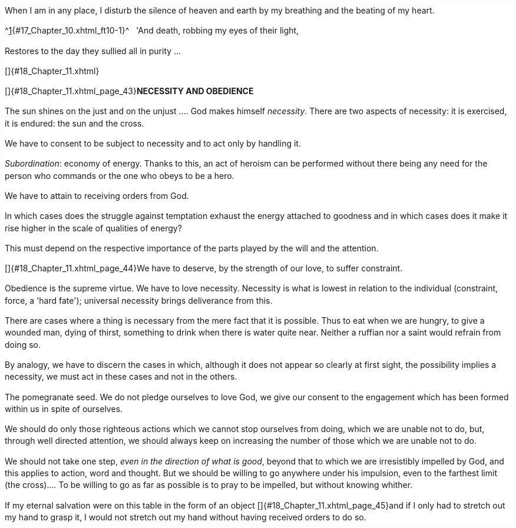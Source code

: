 When I am in any place, I disturb the silence of heaven and earth by my breathing and the beating of my heart.

^[1](#17_Chapter_10.xhtml_ft10_1){#17_Chapter_10.xhtml_ft10-1}^   'And death, robbing my eyes of their light,

Restores to the day they sullied all in purity ...

[]{#18_Chapter_11.xhtml}

[]{#18_Chapter_11.xhtml_page_43}**NECESSITY AND OBEDIENCE**

The sun shines on the just and on the unjust .... God makes himself *necessity*. There are two aspects of necessity: it is exercised, it is endured: the sun and the cross.

We have to consent to be subject to necessity and to act only by handling it.

*Subordination*: economy of energy. Thanks to this, an act of heroism can be performed without there being any need for the person who commands or the one who obeys to be a hero.

We have to attain to receiving orders from God.

In which cases does the struggle against temptation exhaust the energy attached to goodness and in which cases does it make it rise higher in the scale of qualities of energy?

This must depend on the respective importance of the parts played by the will and the attention.

[]{#18_Chapter_11.xhtml_page_44}We have to deserve, by the strength of our love, to suffer constraint.

Obedience is the supreme virtue. We have to love necessity. Necessity is what is lowest in relation to the individual (constraint, force, a 'hard fate'); universal necessity brings deliverance from this.

There are cases where a thing is necessary from the mere fact that it is possible. Thus to eat when we are hungry, to give a wounded man, dying of thirst, something to drink when there is water quite near. Neither a ruffian nor a saint would refrain from doing so.

By analogy, we have to discern the cases in which, although it does not appear so clearly at first sight, the possibility implies a necessity, we must act in these cases and not in the others.

The pomegranate seed. We do not pledge ourselves to love God, we give our consent to the engagement which has been formed within us in spite of ourselves.

We should do only those righteous actions which we cannot stop ourselves from doing, which we are unable not to do, but, through well directed attention, we should always keep on increasing the number of those which we are unable not to do.

We should not take one step, *even in the direction of what is good*, beyond that to which we are irresistibly impelled by God, and this applies to action, word and thought. But we should be willing to go anywhere under his impulsion, even to the farthest limit (the cross).... To be willing to go as far as possible is to pray to be impelled, but without knowing whither.

If my eternal salvation were on this table in the form of an object []{#18_Chapter_11.xhtml_page_45}and if I only had to stretch out my hand to grasp it, I would not stretch out my hand without having received orders to do so.

